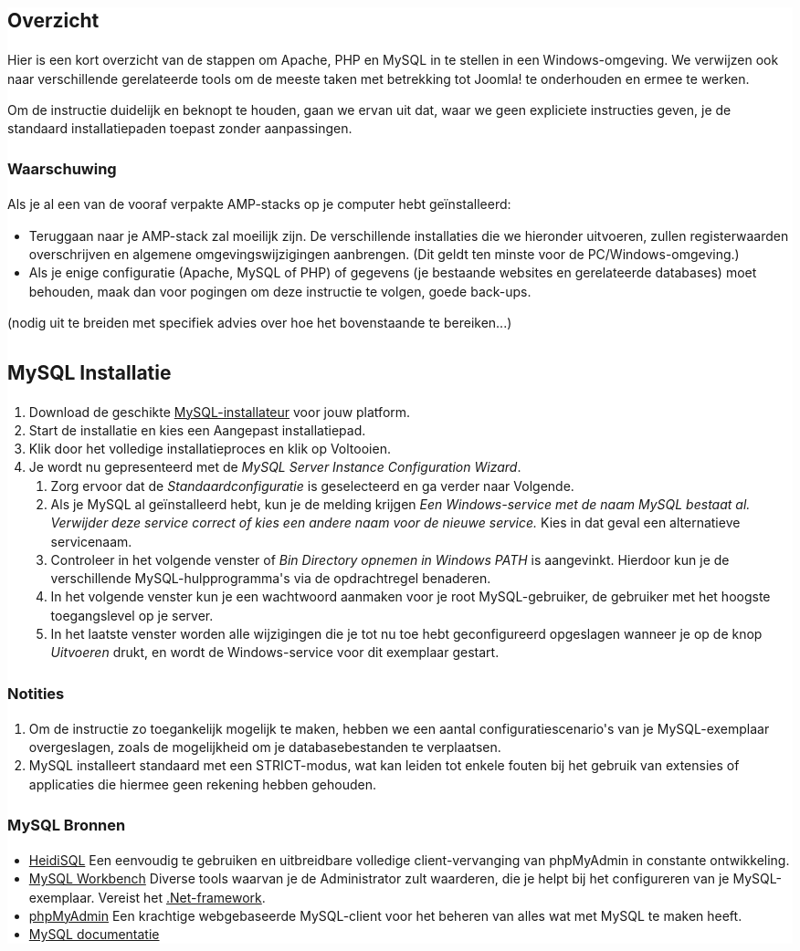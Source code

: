 

## Overzicht

Hier is een kort overzicht van de stappen om Apache, PHP en MySQL in te stellen in een Windows-omgeving. We verwijzen ook naar verschillende gerelateerde tools om de meeste taken met betrekking tot Joomla! te onderhouden en ermee te werken.

Om de instructie duidelijk en beknopt te houden, gaan we ervan uit dat, waar we geen expliciete instructies geven, je de standaard installatiepaden toepast zonder aanpassingen.

### Waarschuwing

Als je al een van de vooraf verpakte AMP-stacks op je computer hebt geïnstalleerd:

- Teruggaan naar je AMP-stack zal moeilijk zijn. De verschillende installaties die we hieronder uitvoeren, zullen registerwaarden overschrijven en algemene omgevingswijzigingen aanbrengen. (Dit geldt ten minste voor de PC/Windows-omgeving.)
- Als je enige configuratie (Apache, MySQL of PHP) of gegevens (je bestaande websites en gerelateerde databases) moet behouden, maak dan voor pogingen om deze instructie te volgen, goede back-ups.

(nodig uit te breiden met specifiek advies over hoe het bovenstaande te bereiken...)

## MySQL Installatie

1.  Download de geschikte <a href="https://dev.mysql.com/downloads/mysql/" rel="nofollow noreferrer noopener">MySQL-installateur</a> voor jouw platform.
2.  Start de installatie en kies een Aangepast installatiepad.
3.  Klik door het volledige installatieproces en klik op Voltooien.
4.  Je wordt nu gepresenteerd met de *MySQL Server Instance Configuration Wizard*.
    1.  Zorg ervoor dat de *Standaardconfiguratie* is geselecteerd en ga verder naar Volgende.
    2.  Als je MySQL al geïnstalleerd hebt, kun je de melding krijgen *Een Windows-service met de naam MySQL bestaat al. Verwijder deze service correct of kies een andere naam voor de nieuwe service.* Kies in dat geval een alternatieve servicenaam.
    3.  Controleer in het volgende venster of *Bin Directory opnemen in Windows PATH* is aangevinkt. Hierdoor kun je de verschillende MySQL-hulpprogramma's via de opdrachtregel benaderen.
    4.  In het volgende venster kun je een wachtwoord aanmaken voor je root MySQL-gebruiker, de gebruiker met het hoogste toegangslevel op je server.
    5.  In het laatste venster worden alle wijzigingen die je tot nu toe hebt geconfigureerd opgeslagen wanneer je op de knop *Uitvoeren* drukt, en wordt de Windows-service voor dit exemplaar gestart.

### Notities

1.  Om de instructie zo toegankelijk mogelijk te maken, hebben we een aantal configuratiescenario's van je MySQL-exemplaar overgeslagen, zoals de mogelijkheid om je databasebestanden te verplaatsen.
2.  MySQL installeert standaard met een STRICT-modus, wat kan leiden tot enkele fouten bij het gebruik van extensies of applicaties die hiermee geen rekening hebben gehouden.

### MySQL Bronnen

- <a href="https://www.heidisql.com/" class="external text" rel="nofollow noreferrer noopener">HeidiSQL</a> Een eenvoudig te gebruiken en uitbreidbare volledige client-vervanging van phpMyAdmin in constante ontwikkeling.
- <a href="https://dev.mysql.com/downloads/workbench/" class="external text" rel="nofollow noreferrer noopener">MySQL Workbench</a> Diverse tools waarvan je de Administrator zult waarderen, die je helpt bij het configureren van je MySQL-exemplaar. Vereist het <a href="https://dotnet.microsoft.com/nl-nl/" class="external text" rel="nofollow noreferrer noopener">.Net-framework</a>.
- <a href="https://www.phpmyadmin.net/" class="external text" rel="nofollow noreferrer noopener">phpMyAdmin</a> Een krachtige webgebaseerde MySQL-client voor het beheren van alles wat met MySQL te maken heeft.
- <a href="https://dev.mysql.com/doc/" class="external text" rel="nofollow noreferrer noopener">MySQL documentatie</a>
